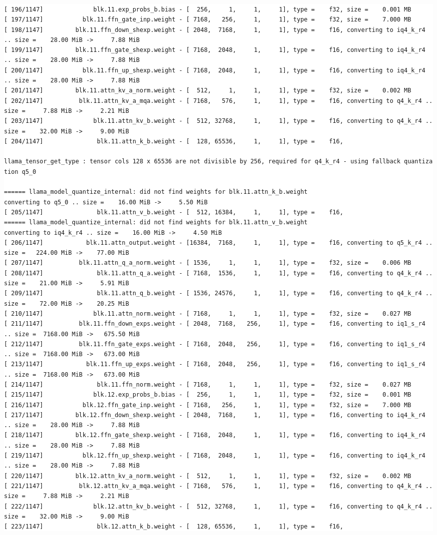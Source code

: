 ```
[ 196/1147]              blk.11.exp_probs_b.bias - [  256,     1,     1,     1], type =    f32, size =    0.001 MB
[ 197/1147]           blk.11.ffn_gate_inp.weight - [ 7168,   256,     1,     1], type =    f32, size =    7.000 MB
[ 198/1147]         blk.11.ffn_down_shexp.weight - [ 2048,  7168,     1,     1], type =    f16, converting to iq4_k_r4 .. size =    28.00 MiB ->     7.88 MiB
[ 199/1147]         blk.11.ffn_gate_shexp.weight - [ 7168,  2048,     1,     1], type =    f16, converting to iq4_k_r4 .. size =    28.00 MiB ->     7.88 MiB
[ 200/1147]           blk.11.ffn_up_shexp.weight - [ 7168,  2048,     1,     1], type =    f16, converting to iq4_k_r4 .. size =    28.00 MiB ->     7.88 MiB
[ 201/1147]         blk.11.attn_kv_a_norm.weight - [  512,     1,     1,     1], type =    f32, size =    0.002 MB
[ 202/1147]          blk.11.attn_kv_a_mqa.weight - [ 7168,   576,     1,     1], type =    f16, converting to q4_k_r4 .. size =     7.88 MiB ->     2.21 MiB
[ 203/1147]              blk.11.attn_kv_b.weight - [  512, 32768,     1,     1], type =    f16, converting to q4_k_r4 .. size =    32.00 MiB ->     9.00 MiB
[ 204/1147]               blk.11.attn_k_b.weight - [  128, 65536,     1,     1], type =    f16,

llama_tensor_get_type : tensor cols 128 x 65536 are not divisible by 256, required for q4_k_r4 - using fallback quantization q5_0

====== llama_model_quantize_internal: did not find weights for blk.11.attn_k_b.weight
converting to q5_0 .. size =    16.00 MiB ->     5.50 MiB
[ 205/1147]               blk.11.attn_v_b.weight - [  512, 16384,     1,     1], type =    f16,
====== llama_model_quantize_internal: did not find weights for blk.11.attn_v_b.weight
converting to iq4_k_r4 .. size =    16.00 MiB ->     4.50 MiB
[ 206/1147]            blk.11.attn_output.weight - [16384,  7168,     1,     1], type =    f16, converting to q5_k_r4 .. size =   224.00 MiB ->    77.00 MiB
[ 207/1147]          blk.11.attn_q_a_norm.weight - [ 1536,     1,     1,     1], type =    f32, size =    0.006 MB
[ 208/1147]               blk.11.attn_q_a.weight - [ 7168,  1536,     1,     1], type =    f16, converting to q4_k_r4 .. size =    21.00 MiB ->     5.91 MiB
[ 209/1147]               blk.11.attn_q_b.weight - [ 1536, 24576,     1,     1], type =    f16, converting to q4_k_r4 .. size =    72.00 MiB ->    20.25 MiB
[ 210/1147]              blk.11.attn_norm.weight - [ 7168,     1,     1,     1], type =    f32, size =    0.027 MB
[ 211/1147]          blk.11.ffn_down_exps.weight - [ 2048,  7168,   256,     1], type =    f16, converting to iq1_s_r4 .. size =  7168.00 MiB ->   675.50 MiB
[ 212/1147]          blk.11.ffn_gate_exps.weight - [ 7168,  2048,   256,     1], type =    f16, converting to iq1_s_r4 .. size =  7168.00 MiB ->   673.00 MiB
[ 213/1147]            blk.11.ffn_up_exps.weight - [ 7168,  2048,   256,     1], type =    f16, converting to iq1_s_r4 .. size =  7168.00 MiB ->   673.00 MiB
[ 214/1147]               blk.11.ffn_norm.weight - [ 7168,     1,     1,     1], type =    f32, size =    0.027 MB
[ 215/1147]              blk.12.exp_probs_b.bias - [  256,     1,     1,     1], type =    f32, size =    0.001 MB
[ 216/1147]           blk.12.ffn_gate_inp.weight - [ 7168,   256,     1,     1], type =    f32, size =    7.000 MB
[ 217/1147]         blk.12.ffn_down_shexp.weight - [ 2048,  7168,     1,     1], type =    f16, converting to iq4_k_r4 .. size =    28.00 MiB ->     7.88 MiB
[ 218/1147]         blk.12.ffn_gate_shexp.weight - [ 7168,  2048,     1,     1], type =    f16, converting to iq4_k_r4 .. size =    28.00 MiB ->     7.88 MiB
[ 219/1147]           blk.12.ffn_up_shexp.weight - [ 7168,  2048,     1,     1], type =    f16, converting to iq4_k_r4 .. size =    28.00 MiB ->     7.88 MiB
[ 220/1147]         blk.12.attn_kv_a_norm.weight - [  512,     1,     1,     1], type =    f32, size =    0.002 MB
[ 221/1147]          blk.12.attn_kv_a_mqa.weight - [ 7168,   576,     1,     1], type =    f16, converting to q4_k_r4 .. size =     7.88 MiB ->     2.21 MiB
[ 222/1147]              blk.12.attn_kv_b.weight - [  512, 32768,     1,     1], type =    f16, converting to q4_k_r4 .. size =    32.00 MiB ->     9.00 MiB
[ 223/1147]               blk.12.attn_k_b.weight - [  128, 65536,     1,     1], type =    f16,

```